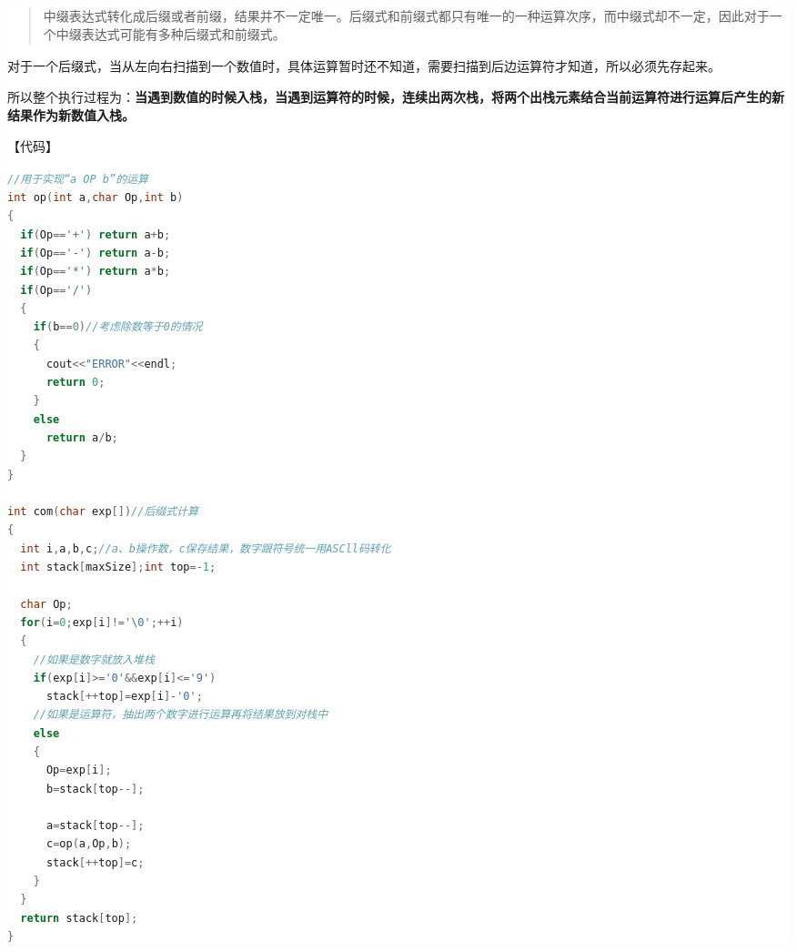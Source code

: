 > ​	中缀表达式转化成后缀或者前缀，结果并不一定唯一。后缀式和前缀式都只有唯一的一种运算次序，而中缀式却不一定，因此对于一个中缀表达式可能有多种后缀式和前缀式。



对于一个后缀式，当从左向右扫描到一个数值时，具体运算暂时还不知道，需要扫描到后边运算符才知道，所以必须先存起来。

所以整个执行过程为：**当遇到数值的时候入栈，当遇到运算符的时候，连续出两次栈，将两个出栈元素结合当前运算符进行运算后产生的新结果作为新数值入栈。**



【代码】

```c++
//用于实现“a OP b”的运算
int op(int a,char Op,int b)
{
  if(Op=='+') return a+b;
  if(Op=='-') return a-b;
  if(Op=='*') return a*b;
  if(Op=='/')
  {
    if(b==0)//考虑除数等于0的情况
    {
      cout<<"ERROR"<<endl;
      return 0;
    }
    else
      return a/b;
  }
}

int com(char exp[])//后缀式计算
{
  int i,a,b,c;//a、b操作数，c保存结果，数字跟符号统一用ASCll码转化
  int stack[maxSize];int top=-1;
  
  char Op;
  for(i=0;exp[i]!='\0';++i)
  {
    //如果是数字就放入堆栈
    if(exp[i]>='0'&&exp[i]<='9')
      stack[++top]=exp[i]-'0';
    //如果是运算符，抽出两个数字进行运算再将结果放到对栈中
    else 
    {
      Op=exp[i];
      b=stack[top--];
      
      a=stack[top--];
      c=op(a,Op,b);
      stack[++top]=c;
    }
  }
  return stack[top];
}
```
